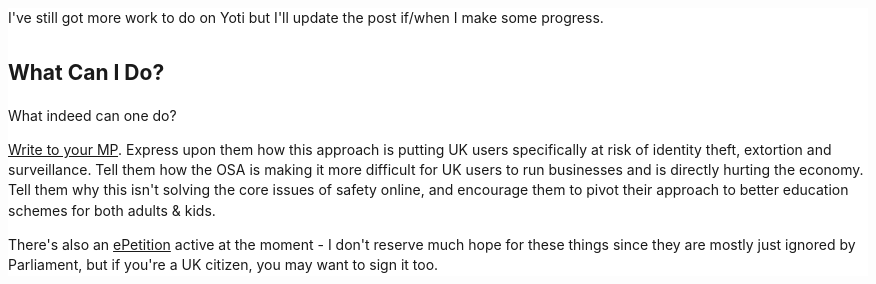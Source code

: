 I've still got more work to do on Yoti but I'll update the post if/when I make some progress.

## What Can I Do?

What indeed can one do?

[Write to your MP](https://www.writetothem.com/). Express upon them how this approach is putting UK users specifically at risk of identity theft, extortion and surveillance. Tell them how the OSA is making it more difficult for UK users to run businesses and is directly hurting the economy. Tell them why this isn't solving the core issues of safety online, and encourage them to pivot their approach to better education schemes for both adults & kids.

There's also an [ePetition](https://petition.parliament.uk/petitions/722903) active at the moment - I don't reserve much hope for these things since they are mostly just ignored by Parliament, but if you're a UK citizen, you may want to sign it too.
